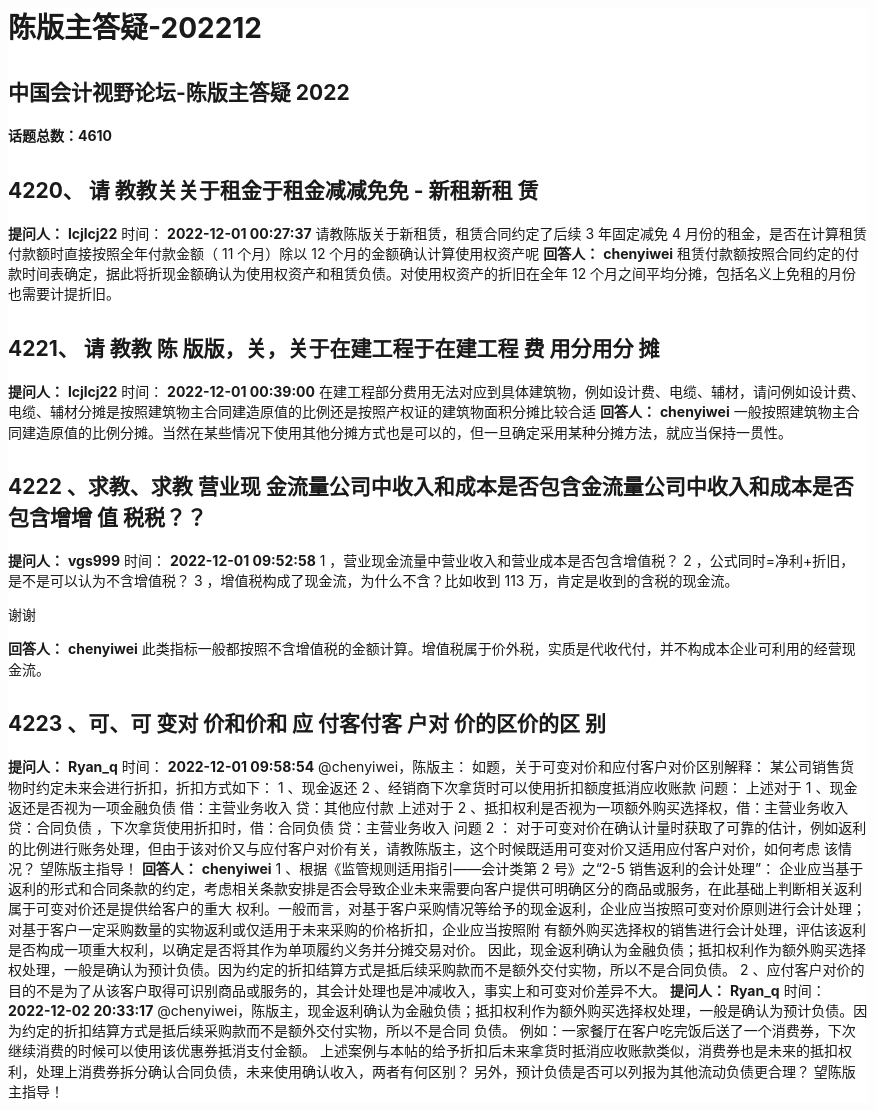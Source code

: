 # 陈版主答疑-202212

## 中国会计视野论坛-陈版主答疑 2022

**话题总数：4610**


## 4220、 请 教教关关于租金于租金减减免免 - 新租新租 赁

**提问人：** **lcjlcj22** 时间： **2022-12-01 00:27:37**
请教陈版关于新租赁，租赁合同约定了后续 3 年固定减免 4 月份的租金，是否在计算租赁付款额时直接按照全年付款金额（ 11 个月）除以 12 个月的金额确认计算使用权资产呢
**回答人：** **chenyiwei**
租赁付款额按照合同约定的付款时间表确定，据此将折现金额确认为使用权资产和租赁负债。对使用权资产的折旧在全年 12 个月之间平均分摊，包括名义上免租的月份也需要计提折旧。

## 4221、 请 教教 陈 版版，关，关于在建工程于在建工程 费 用分用分 摊

**提问人：** **lcjlcj22** 时间： **2022-12-01 00:39:00**
在建工程部分费用无法对应到具体建筑物，例如设计费、电缆、辅材，请问例如设计费、电缆、辅材分摊是按照建筑物主合同建造原值的比例还是按照产权证的建筑物面积分摊比较合适
**回答人：** **chenyiwei**
一般按照建筑物主合同建造原值的比例分摊。当然在某些情况下使用其他分摊方式也是可以的，但一旦确定采用某种分摊方法，就应当保持一贯性。

## 4222 、求教、求教 营业现 金流量公司中收入和成本是否包含金流量公司中收入和成本是否包含增增 值 税税？？

**提问人：** **vgs999** 时间： **2022-12-01 09:52:58**
1 ，营业现金流量中营业收入和营业成本是否包含增值税？
2 ，公式同时=净利&#43;折旧，是不是可以认为不含增值税？
3 ，增值税构成了现金流，为什么不含？比如收到 113 万，肯定是收到的含税的现金流。


谢谢

**回答人：** **chenyiwei**
此类指标一般都按照不含增值税的金额计算。增值税属于价外税，实质是代收代付，并不构成本企业可利用的经营现金流。

## 4223 、可、可 变对 价和价和 应 付客付客 户对 价的区价的区 别

**提问人：** **Ryan_q** 时间： **2022-12-01 09:58:54**
@chenyiwei，陈版主：
如题，关于可变对价和应付客户对价区别解释：
某公司销售货物时约定未来会进行折扣，折扣方式如下：
1 、现金返还
2 、经销商下次拿货时可以使用折扣额度抵消应收账款
问题：
上述对于 1 、现金返还是否视为一项金融负债 借：主营业务收入 贷：其他应付款
上述对于 2 、抵扣权利是否视为一项额外购买选择权，借：主营业务收入 贷：合同负债 ，下次拿货使用折扣时，借：合同负债 贷：主营业务收入
问题 2 ：
对于可变对价在确认计量时获取了可靠的估计，例如返利的比例进行账务处理，但由于该对价又与应付客户对价有关，请教陈版主，这个时候既适用可变对价又适用应付客户对价，如何考虑
该情况？
望陈版主指导！
**回答人：** **chenyiwei**
1 、根据《监管规则适用指引——会计类第 2 号》之“2-5 销售返利的会计处理”：
企业应当基于返利的形式和合同条款的约定，考虑相关条款安排是否会导致企业未来需要向客户提供可明确区分的商品或服务，在此基础上判断相关返利属于可变对价还是提供给客户的重大
权利。一般而言，对基于客户采购情况等给予的现金返利，企业应当按照可变对价原则进行会计处理；对基于客户一定采购数量的实物返利或仅适用于未来采购的价格折扣，企业应当按照附
有额外购买选择权的销售进行会计处理，评估该返利是否构成一项重大权利，以确定是否将其作为单项履约义务并分摊交易对价。
因此，现金返利确认为金融负债；抵扣权利作为额外购买选择权处理，一般是确认为预计负债。因为约定的折扣结算方式是抵后续采购款而不是额外交付实物，所以不是合同负债。
2 、应付客户对价的目的不是为了从该客户取得可识别商品或服务的，其会计处理也是冲减收入，事实上和可变对价差异不大。
**提问人：** **Ryan_q** 时间： **2022-12-02 20:33:17**
@chenyiwei，陈版主，现金返利确认为金融负债；抵扣权利作为额外购买选择权处理，一般是确认为预计负债。因为约定的折扣结算方式是抵后续采购款而不是额外交付实物，所以不是合同
负债。
例如：一家餐厅在客户吃完饭后送了一个消费券，下次继续消费的时候可以使用该优惠券抵消支付金额。
上述案例与本帖的给予折扣后未来拿货时抵消应收账款类似，消费券也是未来的抵扣权利，处理上消费券拆分确认合同负债，未来使用确认收入，两者有何区别？
另外，预计负债是否可以列报为其他流动负债更合理？
望陈版主指导！